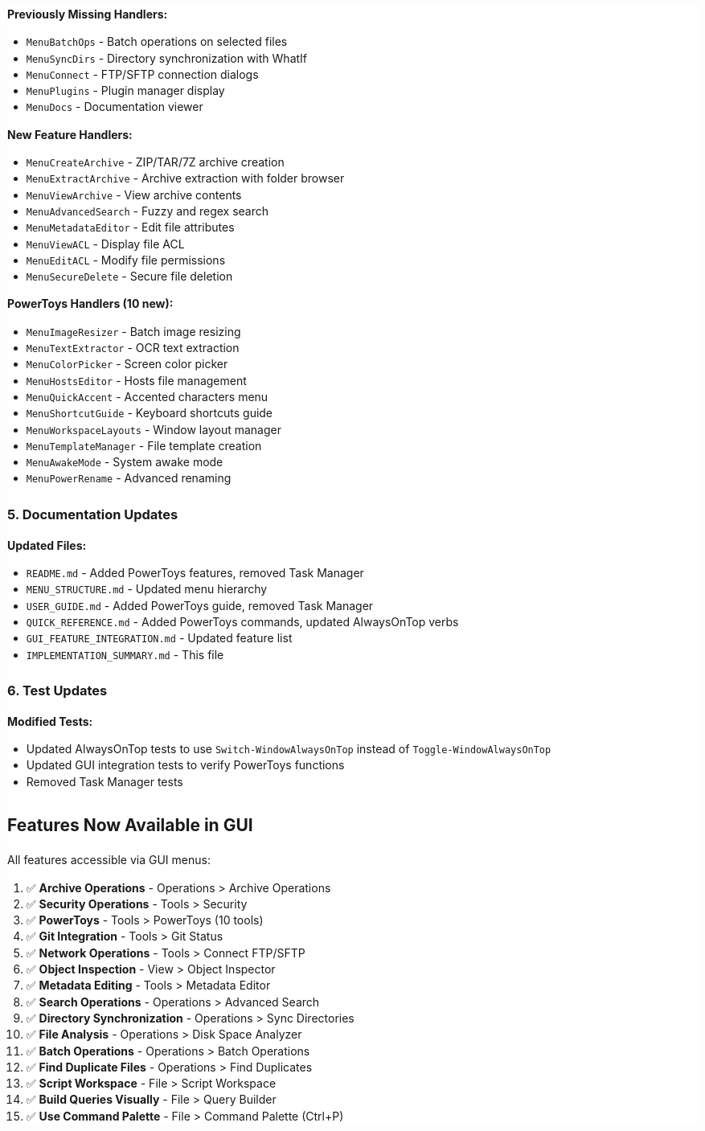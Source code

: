 **Previously Missing Handlers:**
- `MenuBatchOps` - Batch operations on selected files
- `MenuSyncDirs` - Directory synchronization with WhatIf
- `MenuConnect` - FTP/SFTP connection dialogs
- `MenuPlugins` - Plugin manager display
- `MenuDocs` - Documentation viewer

**New Feature Handlers:**
- `MenuCreateArchive` - ZIP/TAR/7Z archive creation
- `MenuExtractArchive` - Archive extraction with folder browser
- `MenuViewArchive` - View archive contents
- `MenuAdvancedSearch` - Fuzzy and regex search
- `MenuMetadataEditor` - Edit file attributes
- `MenuViewACL` - Display file ACL
- `MenuEditACL` - Modify file permissions
- `MenuSecureDelete` - Secure file deletion

**PowerToys Handlers (10 new):**
- `MenuImageResizer` - Batch image resizing
- `MenuTextExtractor` - OCR text extraction
- `MenuColorPicker` - Screen color picker
- `MenuHostsEditor` - Hosts file management
- `MenuQuickAccent` - Accented characters menu
- `MenuShortcutGuide` - Keyboard shortcuts guide
- `MenuWorkspaceLayouts` - Window layout manager
- `MenuTemplateManager` - File template creation
- `MenuAwakeMode` - System awake mode
- `MenuPowerRename` - Advanced renaming

### 5. Documentation Updates

**Updated Files:**
- `README.md` - Added PowerToys features, removed Task Manager
- `MENU_STRUCTURE.md` - Updated menu hierarchy
- `USER_GUIDE.md` - Added PowerToys guide, removed Task Manager
- `QUICK_REFERENCE.md` - Added PowerToys commands, updated AlwaysOnTop verbs
- `GUI_FEATURE_INTEGRATION.md` - Updated feature list
- `IMPLEMENTATION_SUMMARY.md` - This file

### 6. Test Updates

**Modified Tests:**
- Updated AlwaysOnTop tests to use `Switch-WindowAlwaysOnTop` instead of `Toggle-WindowAlwaysOnTop`
- Updated GUI integration tests to verify PowerToys functions
- Removed Task Manager tests

## Features Now Available in GUI

All features accessible via GUI menus:

1. ✅ **Archive Operations** - Operations > Archive Operations
2. ✅ **Security Operations** - Tools > Security
3. ✅ **PowerToys** - Tools > PowerToys (10 tools)
4. ✅ **Git Integration** - Tools > Git Status
5. ✅ **Network Operations** - Tools > Connect FTP/SFTP
6. ✅ **Object Inspection** - View > Object Inspector
7. ✅ **Metadata Editing** - Tools > Metadata Editor
8. ✅ **Search Operations** - Operations > Advanced Search
9. ✅ **Directory Synchronization** - Operations > Sync Directories
10. ✅ **File Analysis** - Operations > Disk Space Analyzer
11. ✅ **Batch Operations** - Operations > Batch Operations
12. ✅ **Find Duplicate Files** - Operations > Find Duplicates
13. ✅ **Script Workspace** - File > Script Workspace
14. ✅ **Build Queries Visually** - File > Query Builder
15. ✅ **Use Command Palette** - File > Command Palette (Ctrl+P)
